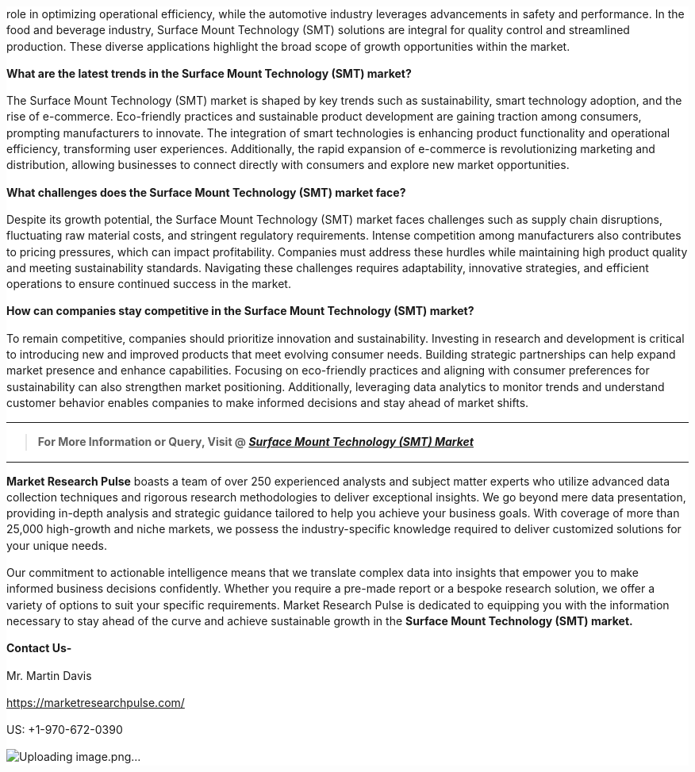 role in optimizing operational efficiency, while the automotive industry leverages advancements in safety and performance. In the food and beverage industry, Surface Mount Technology (SMT) solutions are integral for quality control and streamlined production. These diverse applications highlight the broad scope of growth opportunities within the market.</p><p><strong>What are the latest trends in the Surface Mount Technology (SMT) market?</strong></p><p>The Surface Mount Technology (SMT) market is shaped by key trends such as sustainability, smart technology adoption, and the rise of e-commerce. Eco-friendly practices and sustainable product development are gaining traction among consumers, prompting manufacturers to innovate. The integration of smart technologies is enhancing product functionality and operational efficiency, transforming user experiences. Additionally, the rapid expansion of e-commerce is revolutionizing marketing and distribution, allowing businesses to connect directly with consumers and explore new market opportunities.</p><p><strong>What challenges does the Surface Mount Technology (SMT) market face?</strong></p><p>Despite its growth potential, the Surface Mount Technology (SMT) market faces challenges such as supply chain disruptions, fluctuating raw material costs, and stringent regulatory requirements. Intense competition among manufacturers also contributes to pricing pressures, which can impact profitability. Companies must address these hurdles while maintaining high product quality and meeting sustainability standards. Navigating these challenges requires adaptability, innovative strategies, and efficient operations to ensure continued success in the market.</p><p><strong>How can companies stay competitive in the Surface Mount Technology (SMT) market?</strong></p><p>To remain competitive, companies should prioritize innovation and sustainability. Investing in research and development is critical to introducing new and improved products that meet evolving consumer needs. Building strategic partnerships can help expand market presence and enhance capabilities. Focusing on eco-friendly practices and aligning with consumer preferences for sustainability can also strengthen market positioning. Additionally, leveraging data analytics to monitor trends and understand customer behavior enables companies to make informed decisions and stay ahead of market shifts.</p><hr /><blockquote><p><strong>For More Information or Query, Visit @&nbsp;<em><a href="https://marketresearchpulse.com/report/9463/surface-mount-technology-smt-market?utm_source=Linkedin&utm_medium=0116">Surface Mount Technology (SMT) Market</a></em></strong></p></blockquote><hr /><p><strong>Market Research Pulse</strong> boasts a team of over 250 experienced analysts and subject matter experts who utilize advanced data collection techniques and rigorous research methodologies to deliver exceptional insights. We go beyond mere data presentation, providing in-depth analysis and strategic guidance tailored to help you achieve your business goals. With coverage of more than 25,000 high-growth and niche markets, we possess the industry-specific knowledge required to deliver customized solutions for your unique needs.</p><p>Our commitment to actionable intelligence means that we translate complex data into insights that empower you to make informed business decisions confidently. Whether you require a pre-made report or a bespoke research solution, we offer a variety of options to suit your specific requirements. Market Research Pulse is dedicated to equipping you with the information necessary to stay ahead of the curve and achieve sustainable growth in the <strong>Surface Mount Technology (SMT) market.</strong></p><p><strong>Contact Us-</strong></p><p>Mr. Martin Davis</p><p>https://marketresearchpulse.com/</p><p>US: +1-970-672-0390</p>
![Uploading image.png…]()
